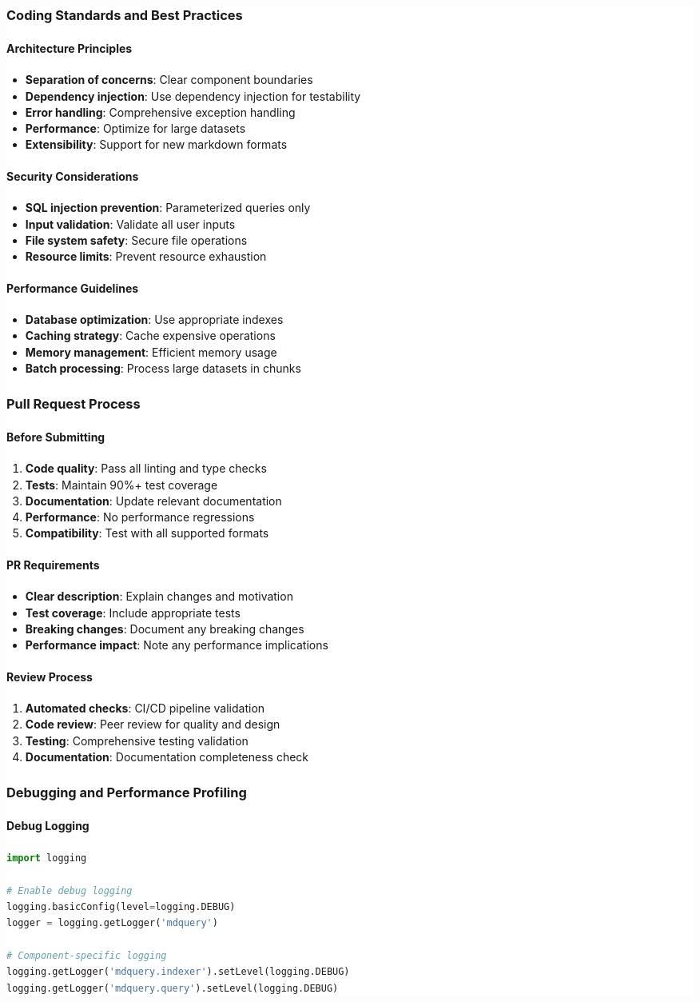 ### Coding Standards and Best Practices

#### Architecture Principles
- **Separation of concerns**: Clear component boundaries
- **Dependency injection**: Use dependency injection for testability
- **Error handling**: Comprehensive exception handling
- **Performance**: Optimize for large datasets
- **Extensibility**: Support for new markdown formats

#### Security Considerations
- **SQL injection prevention**: Parameterized queries only
- **Input validation**: Validate all user inputs
- **File system safety**: Secure file operations
- **Resource limits**: Prevent resource exhaustion

#### Performance Guidelines
- **Database optimization**: Use appropriate indexes
- **Caching strategy**: Cache expensive operations
- **Memory management**: Efficient memory usage
- **Batch processing**: Process large datasets in chunks

### Pull Request Process

#### Before Submitting
1. **Code quality**: Pass all linting and type checks
2. **Tests**: Maintain 90%+ test coverage
3. **Documentation**: Update relevant documentation
4. **Performance**: No performance regressions
5. **Compatibility**: Test with all supported formats

#### PR Requirements
- **Clear description**: Explain changes and motivation
- **Test coverage**: Include appropriate tests
- **Breaking changes**: Document any breaking changes
- **Performance impact**: Note any performance implications

#### Review Process
1. **Automated checks**: CI/CD pipeline validation
2. **Code review**: Peer review for quality and design
3. **Testing**: Comprehensive testing validation
4. **Documentation**: Documentation completeness check

### Debugging and Performance Profiling

#### Debug Logging
```python
import logging

# Enable debug logging
logging.basicConfig(level=logging.DEBUG)
logger = logging.getLogger('mdquery')

# Component-specific logging
logging.getLogger('mdquery.indexer').setLevel(logging.DEBUG)
logging.getLogger('mdquery.query').setLevel(logging.DEBUG)
```
